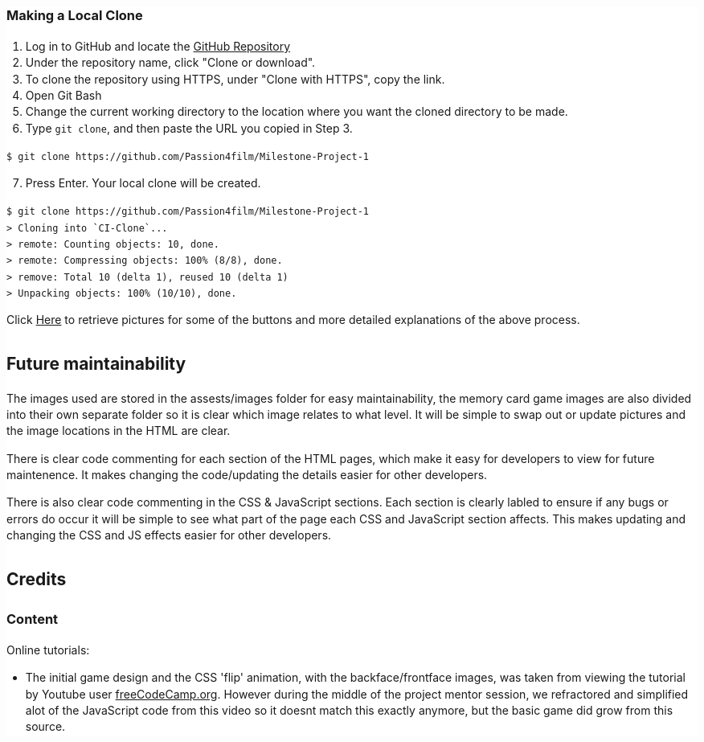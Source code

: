 ### Making a Local Clone

1. Log in to GitHub and locate the [GitHub Repository](https://github.com/Passion4film/Milestone-Project-1)
2. Under the repository name, click "Clone or download".
3. To clone the repository using HTTPS, under "Clone with HTTPS", copy the link.
4. Open Git Bash
5. Change the current working directory to the location where you want the cloned directory to be made.
6. Type `git clone`, and then paste the URL you copied in Step 3.

```
$ git clone https://github.com/Passion4film/Milestone-Project-1
```

7. Press Enter. Your local clone will be created.

```
$ git clone https://github.com/Passion4film/Milestone-Project-1
> Cloning into `CI-Clone`...
> remote: Counting objects: 10, done.
> remote: Compressing objects: 100% (8/8), done.
> remove: Total 10 (delta 1), reused 10 (delta 1)
> Unpacking objects: 100% (10/10), done.
```

Click [Here](https://help.github.com/en/github/creating-cloning-and-archiving-repositories/cloning-a-repository#cloning-a-repository-to-github-desktop) to retrieve pictures for some of the buttons and more detailed explanations of the above process.

## Future maintainability

The images used are stored in the assests/images folder for easy maintainability, the memory card game images are also divided into their own separate folder so it is clear which image relates to what level. It will be simple to swap out or update pictures and the image locations in the HTML are clear.

There is clear code commenting for each section of the HTML pages, which make it easy for developers to view for future maintenence. It makes changing the code/updating the details easier for other developers.

There is also clear code commenting in the CSS & JavaScript sections. Each section is clearly labled to ensure if any bugs or errors do occur it will be simple to see what part of the page each CSS and JavaScript section affects. This makes updating and changing the CSS and JS effects easier for other developers.

## Credits

### Content

Online tutorials:

- The initial game design and the CSS 'flip' animation, with the backface/frontface images, was taken from viewing the tutorial by Youtube user [freeCodeCamp.org](https://www.youtube.com/watch?v=ZniVgo8U7ek&t=330s). However during the middle of the project mentor session, we refractored and simplified alot of the JavaScript code from this video so it doesnt match this exactly anymore, but the basic game did grow from this source.
